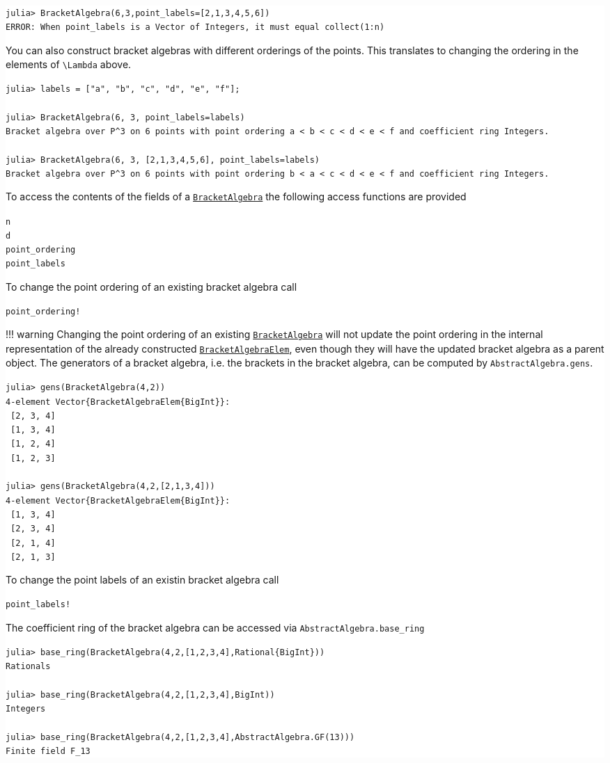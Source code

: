 ```jldoctest
julia> BracketAlgebra(6,3,point_labels=[2,1,3,4,5,6])
ERROR: When point_labels is a Vector of Integers, it must equal collect(1:n)
```
You can also construct bracket algebras with different orderings of the points. This translates to changing the ordering in the elements of ``\Lambda`` above.
```jldoctest
julia> labels = ["a", "b", "c", "d", "e", "f"];

julia> BracketAlgebra(6, 3, point_labels=labels)
Bracket algebra over P^3 on 6 points with point ordering a < b < c < d < e < f and coefficient ring Integers.

julia> BracketAlgebra(6, 3, [2,1,3,4,5,6], point_labels=labels)
Bracket algebra over P^3 on 6 points with point ordering b < a < c < d < e < f and coefficient ring Integers.
```
To access the contents of the fields of a [`BracketAlgebra`](@ref) the following access functions are provided
```@docs
n
d
point_ordering
point_labels
```
To change the point ordering of an existing bracket algebra call
```@docs
point_ordering!
```
!!! warning 
    Changing the point ordering of an existing [`BracketAlgebra`](@ref) will not update the point ordering in the internal representation of the already constructed [`BracketAlgebraElem`](@ref), even though they will have the updated bracket algebra as a parent object.
The generators of a bracket algebra, i.e. the brackets in the bracket algebra, can be computed by `AbstractAlgebra.gens`. 

```jldoctest
julia> gens(BracketAlgebra(4,2))
4-element Vector{BracketAlgebraElem{BigInt}}:
 [2, 3, 4]
 [1, 3, 4]
 [1, 2, 4]
 [1, 2, 3]

julia> gens(BracketAlgebra(4,2,[2,1,3,4]))
4-element Vector{BracketAlgebraElem{BigInt}}:
 [1, 3, 4]
 [2, 3, 4]
 [2, 1, 4]
 [2, 1, 3]
```
To change the point labels of an existin bracket algebra call
```@docs
point_labels!
```
The coefficient ring of the bracket algebra can be accessed via `AbstractAlgebra.base_ring`
```
julia> base_ring(BracketAlgebra(4,2,[1,2,3,4],Rational{BigInt}))
Rationals

julia> base_ring(BracketAlgebra(4,2,[1,2,3,4],BigInt))
Integers

julia> base_ring(BracketAlgebra(4,2,[1,2,3,4],AbstractAlgebra.GF(13)))
Finite field F_13
```
